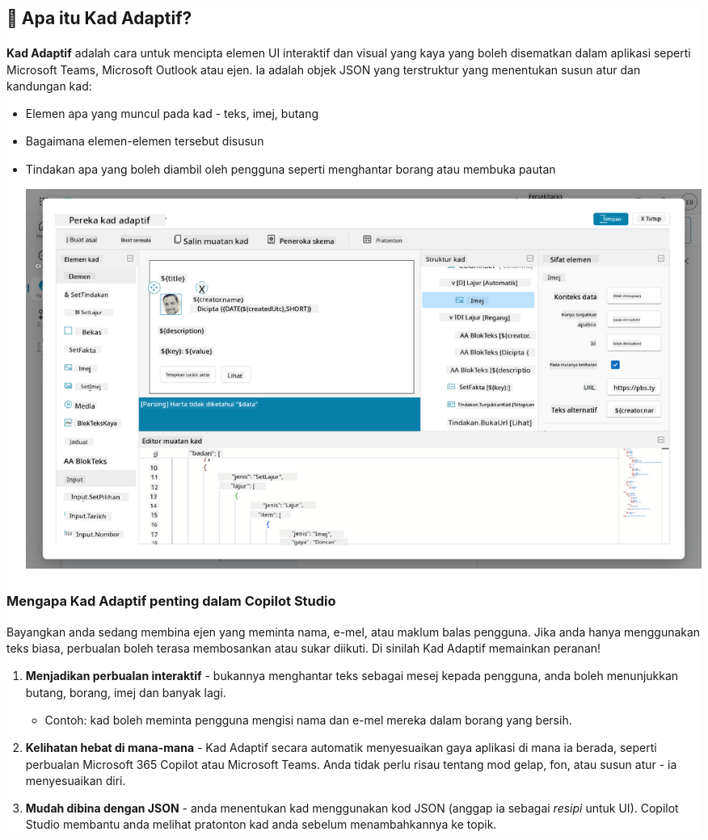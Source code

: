 ## 🤔 Apa itu Kad Adaptif?

**Kad Adaptif** adalah cara untuk mencipta elemen UI interaktif dan visual yang kaya yang boleh disematkan dalam aplikasi seperti Microsoft Teams, Microsoft Outlook atau ejen. Ia adalah objek JSON yang terstruktur yang menentukan susun atur dan kandungan kad:

- Elemen apa yang muncul pada kad - teks, imej, butang
- Bagaimana elemen-elemen tersebut disusun
- Tindakan apa yang boleh diambil oleh pengguna seperti menghantar borang atau membuka pautan

    ![Kad Adaptif](../../../../../translated_images/8.0_01_AdaptiveCard.3ae99605ab7ef4b35ee0d00649ba0fc1a8166620183f82f20258c32fbef2bb3e.ms.png)

### Mengapa Kad Adaptif penting dalam Copilot Studio

Bayangkan anda sedang membina ejen yang meminta nama, e-mel, atau maklum balas pengguna. Jika anda hanya menggunakan teks biasa, perbualan boleh terasa membosankan atau sukar diikuti. Di sinilah Kad Adaptif memainkan peranan!

1. **Menjadikan perbualan interaktif** - bukannya menghantar teks sebagai mesej kepada pengguna, anda boleh menunjukkan butang, borang, imej dan banyak lagi.
    - Contoh: kad boleh meminta pengguna mengisi nama dan e-mel mereka dalam borang yang bersih.

1. **Kelihatan hebat di mana-mana** - Kad Adaptif secara automatik menyesuaikan gaya aplikasi di mana ia berada, seperti perbualan Microsoft 365 Copilot atau Microsoft Teams. Anda tidak perlu risau tentang mod gelap, fon, atau susun atur - ia menyesuaikan diri.

1. **Mudah dibina dengan JSON** - anda menentukan kad menggunakan kod JSON (anggap ia sebagai _resipi_ untuk UI). Copilot Studio membantu anda melihat pratonton kad anda sebelum menambahkannya ke topik.
